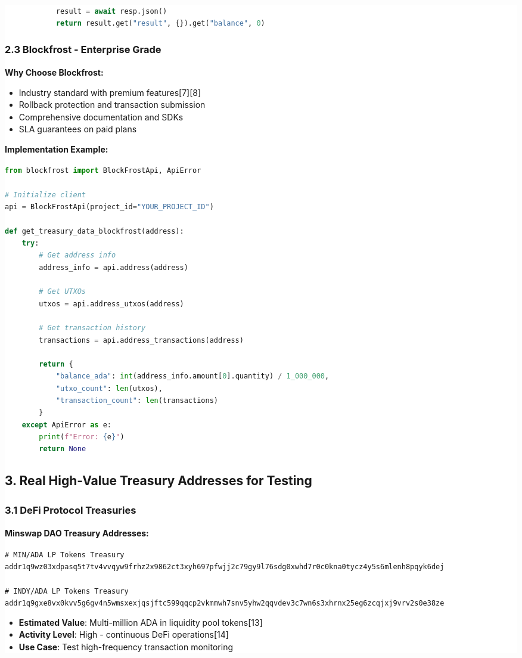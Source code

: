 ```python
            result = await resp.json()
            return result.get("result", {}).get("balance", 0)
```

### 2.3 Blockfrost - Enterprise Grade

**Why Choose Blockfrost:**
- Industry standard with premium features[7][8]
- Rollback protection and transaction submission
- Comprehensive documentation and SDKs
- SLA guarantees on paid plans

**Implementation Example:**
```python
from blockfrost import BlockFrostApi, ApiError

# Initialize client
api = BlockFrostApi(project_id="YOUR_PROJECT_ID")

def get_treasury_data_blockfrost(address):
    try:
        # Get address info
        address_info = api.address(address)
        
        # Get UTXOs
        utxos = api.address_utxos(address)
        
        # Get transaction history
        transactions = api.address_transactions(address)
        
        return {
            "balance_ada": int(address_info.amount[0].quantity) / 1_000_000,
            "utxo_count": len(utxos),
            "transaction_count": len(transactions)
        }
    except ApiError as e:
        print(f"Error: {e}")
        return None
```

## 3. Real High-Value Treasury Addresses for Testing

### 3.1 DeFi Protocol Treasuries

**Minswap DAO Treasury Addresses:**
```
# MIN/ADA LP Tokens Treasury
addr1q9wz03xdpasq5t7tv4vvqyw9frhz2x9862ct3xyh697pfwjj2c79gy9l76sdg0xwhd7r0c0kna0tycz4y5s6mlenh8pqyk6dej

# INDY/ADA LP Tokens Treasury  
addr1q9gxe8vx0kvv5g6gv4n5wmsxexjqsjftc599qqcp2vkmmwh7snv5yhw2qqvdev3c7wn6s3xhrnx25eg6zcqjxj9vrv2s0e38ze
```
- **Estimated Value**: Multi-million ADA in liquidity pool tokens[13]
- **Activity Level**: High - continuous DeFi operations[14]
- **Use Case**: Test high-frequency transaction monitoring
